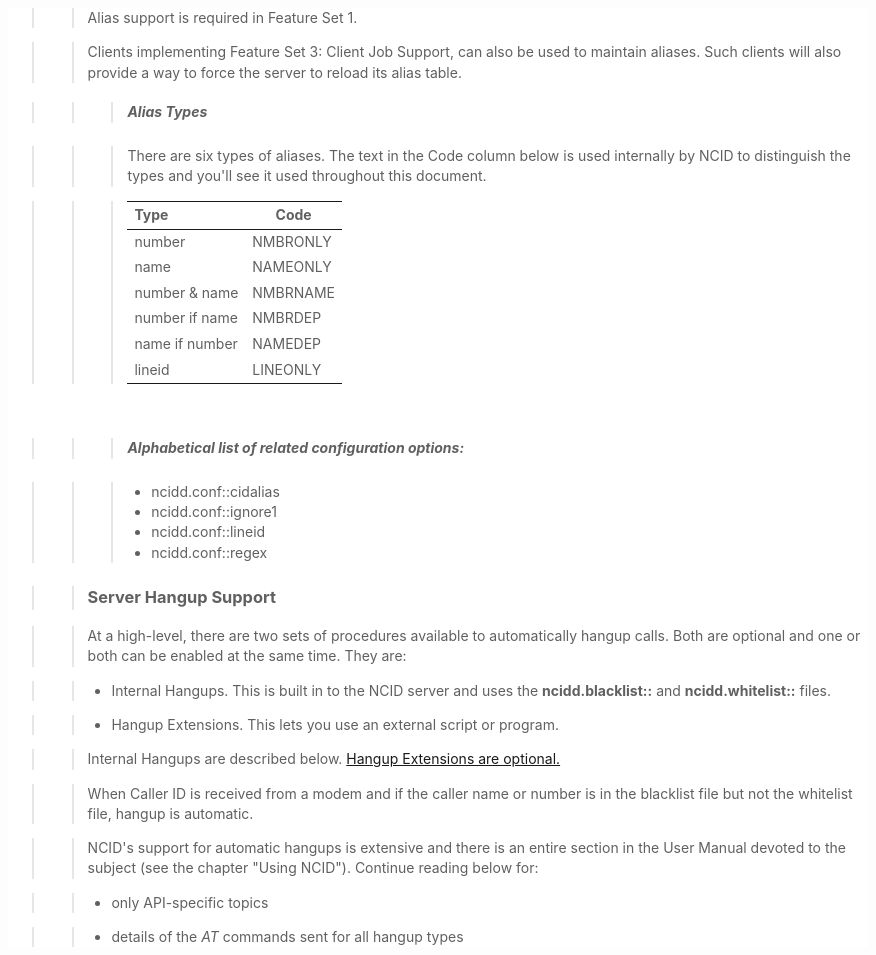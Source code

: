> > Alias support is required in Feature Set 1.

> > Clients implementing Feature Set 3: Client Job Support, can also
> > be used to maintain aliases. Such clients will also provide a way
> > to force the server to reload its alias table.

> > > ##### Alias Types

> > > There are six types of aliases. The text in the Code column below
> > > is used internally by NCID to distinguish the types and you'll see it
> > > used throughout this document.

> > > | Type           | Code     |
> > > | :------------- | -------- |
> > > | number         | NMBRONLY |
> > > | name           | NAMEONLY |
> > > | number & name  | NMBRNAME |
> > > | number if name | NMBRDEP  |
> > > | name if number | NAMEDEP  |
> > > | lineid         | LINEONLY |

<br>

> > > ##### Alphabetical list of related configuration options:

> > > - ncidd.conf::cidalias
> > > - ncidd.conf::ignore1
> > > - ncidd.conf::lineid
> > > - ncidd.conf::regex

<div style="page-break-after: always;"></div>

> > ### <a name="fs1-hangup-support"></a> Server Hangup Support

> > At a high-level, there are two sets of procedures available to
> > automatically hangup calls. Both are optional and one or both can be
> > enabled at the same time. They are:

> > - Internal Hangups. This is built in to the NCID server and uses the
> >   **ncidd.blacklist::<call name or number>** and
> >   **ncidd.whitelist::<call name or number>** files.

> > - Hangup Extensions. This lets you use an external script or program.

> > Internal Hangups are described below.
> > [Hangup Extensions are optional.](#fs1-hangup-ext)

> > When Caller ID is received from a modem and if the caller name or
> > number is in the blacklist file but not the whitelist file, hangup
> > is automatic.

> > NCID's support for automatic hangups is extensive and there is an
> > entire section in the User Manual devoted to the subject (see the
> > chapter "Using NCID"). Continue reading below for:

> > - only API-specific topics

> > - details of the _AT_ commands sent for all hangup types

